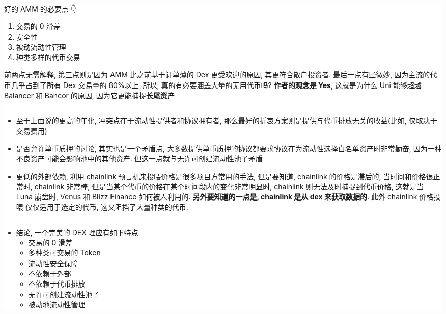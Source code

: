 
好的 AMM 的必要点 :point_down:

1. 交易的 0 滑差
2. 安全性
3. 被动流动性管理
4. 种类多样的代币交易

前两点无需解释, 第三点则是因为 AMM 比之前基于订单薄的 Dex 更受欢迎的原因, 其更符合散户投资者. 最后一点有些微妙, 因为主流的代币几乎占到了所有 Dex 交易量的 80%以上, 所以, 真的有必要涵盖大量的无用代币吗? **作者的观念是 Yes**, 这就是为什么 Uni 能够超越 Balancer 和 Bancor 的原因, 因为它更能捕捉**长尾资产**

---

- 至于上面说的更高的年化, 冲突点在于流动性提供者和协议拥有者, 那么最好的折衷方案则是提供与代币排放无关的收益(比如, 仅取决于交易费用)

- 是否允许单币质押的讨论, 其实也是一个矛盾点, 大多数提供单币质押的协议都要求协议在为流动性选择白名单资产时非常勤奋, 因为一种不良资产可能会影响池中的其他资产. 但这一点就与无许可创建流动性池子矛盾

- 更低的外部依赖, 利用 chainlink 预言机来投喂价格是很多项目方常用的手法, 但是要知道, chainlink 的价格是滞后的, 当时间和价格很正常时, chainlink 非常棒, 但是当某个代币的价格在某个时间段内的变化非常明显时, chainlink 则无法及时捕捉到代币价格, 这就是当 Luna 崩盘时, Venus 和 Blizz Finance 如何被人利用的. **另外要知道的一点是, chainlink 是从 dex 来获取数据的**. 此外 chainlink 价格投喂 仅仅适用于选定的代币, 这又阻挡了大量种类的代币.

---

- 结论, 一个完美的 DEX 理应有如下特点
  - 交易的 0 滑差
  - 多种类可交易的 Token
  - 流动性安全保障
  - 不依赖于外部
  - 不依赖于代币排放
  - 无许可创建流动性池子
  - 被动地流动性管理
